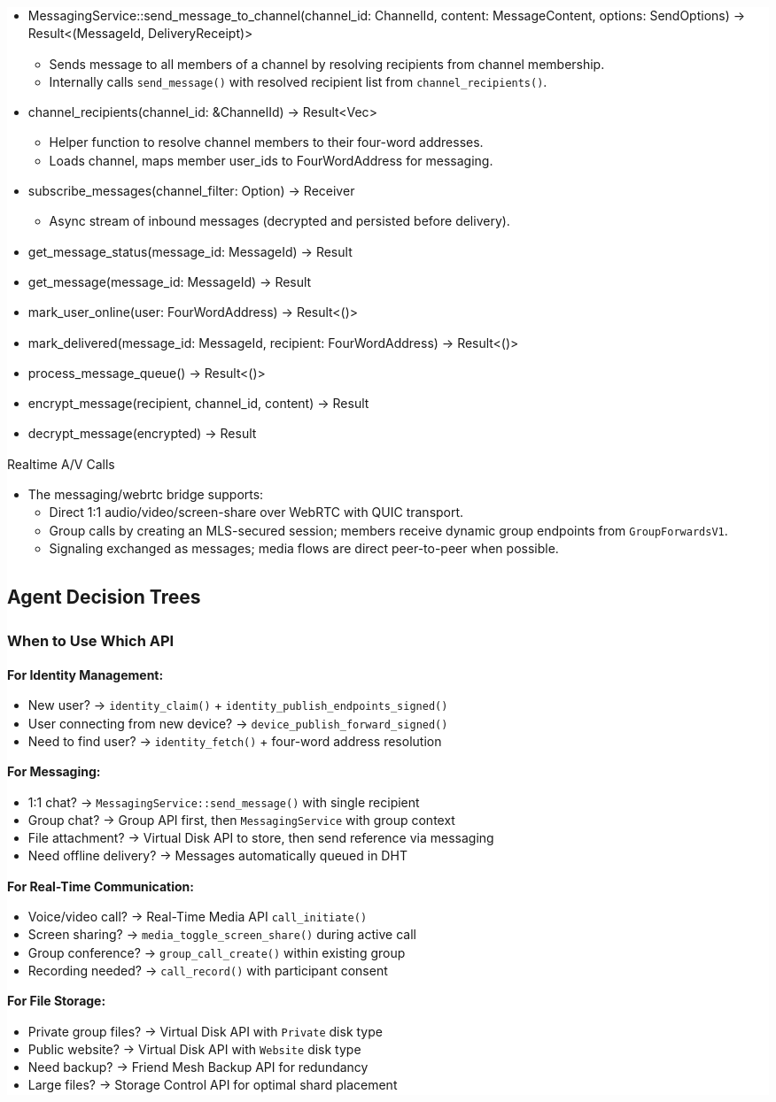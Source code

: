 - MessagingService::send_message_to_channel(channel_id: ChannelId, content: MessageContent, options: SendOptions) -> Result<(MessageId, DeliveryReceipt)>
  - Sends message to all members of a channel by resolving recipients from channel membership.
  - Internally calls `send_message()` with resolved recipient list from `channel_recipients()`.

- channel_recipients(channel_id: &ChannelId) -> Result<Vec<FourWordAddress>>
  - Helper function to resolve channel members to their four-word addresses.
  - Loads channel, maps member user_ids to FourWordAddress for messaging.

- subscribe_messages(channel_filter: Option<ChannelId>) -> Receiver<ReceivedMessage>
  - Async stream of inbound messages (decrypted and persisted before delivery).

- get_message_status(message_id: MessageId) -> Result<DeliveryStatus>
- get_message(message_id: MessageId) -> Result<RichMessage>
- mark_user_online(user: FourWordAddress) -> Result<()>
- mark_delivered(message_id: MessageId, recipient: FourWordAddress) -> Result<()>
- process_message_queue() -> Result<()>
- encrypt_message(recipient, channel_id, content) -> Result<EncryptedMessage>
- decrypt_message(encrypted) -> Result<RichMessage>

Realtime A/V Calls
- The messaging/webrtc bridge supports:
  - Direct 1:1 audio/video/screen-share over WebRTC with QUIC transport.
  - Group calls by creating an MLS-secured session; members receive dynamic group endpoints from `GroupForwardsV1`.
  - Signaling exchanged as messages; media flows are direct peer-to-peer when possible.


## Agent Decision Trees

### When to Use Which API

**For Identity Management:**
- New user? → `identity_claim()` + `identity_publish_endpoints_signed()`  
- User connecting from new device? → `device_publish_forward_signed()`
- Need to find user? → `identity_fetch()` + four-word address resolution

**For Messaging:**
- 1:1 chat? → `MessagingService::send_message()` with single recipient
- Group chat? → Group API first, then `MessagingService` with group context  
- File attachment? → Virtual Disk API to store, then send reference via messaging
- Need offline delivery? → Messages automatically queued in DHT

**For Real-Time Communication:**  
- Voice/video call? → Real-Time Media API `call_initiate()`
- Screen sharing? → `media_toggle_screen_share()` during active call
- Group conference? → `group_call_create()` within existing group
- Recording needed? → `call_record()` with participant consent

**For File Storage:**
- Private group files? → Virtual Disk API with `Private` disk type
- Public website? → Virtual Disk API with `Website` disk type  
- Need backup? → Friend Mesh Backup API for redundancy
- Large files? → Storage Control API for optimal shard placement

